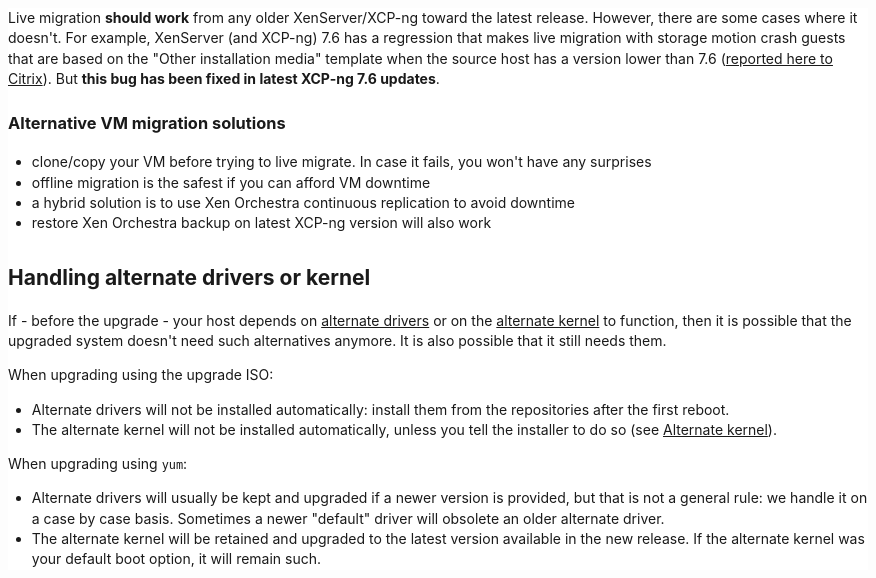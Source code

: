 Live migration **should work** from any older XenServer/XCP-ng toward the latest release. However, there are some cases where it doesn't. For example, XenServer (and XCP-ng) 7.6 has a regression that makes live migration with storage motion crash guests that are based on the "Other installation media" template when the source host has a version lower than 7.6 ([reported here to Citrix](https://bugs.xenserver.org/browse/XSO-924)). But **this bug has been fixed in latest XCP-ng 7.6 updates**.

### Alternative VM migration solutions

* clone/copy your VM before trying to live migrate. In case it fails, you won't have any surprises
* offline migration is the safest if you can afford VM downtime
* a hybrid solution is to use Xen Orchestra continuous replication to avoid downtime
* restore Xen Orchestra backup on latest XCP-ng version will also work

## Handling alternate drivers or kernel

If - before the upgrade - your host depends on [alternate drivers](../Installation/hardware.md#alternate-drivers) or on the [alternate kernel](../Installation/hardware.md#alternate-kernel) to function, then it is possible that the upgraded system doesn't need such alternatives anymore. It is also possible that it still needs them.

When upgrading using the upgrade ISO:
* Alternate drivers will not be installed automatically: install them from the repositories after the first reboot.
* The alternate kernel will not be installed automatically, unless you tell the installer to do so (see [Alternate kernel](../Installation/hardware.md#alternate-kernel)).

When upgrading using `yum`:
* Alternate drivers will usually be kept and upgraded if a newer version is provided, but that is not a general rule: we handle it on a case by case basis. Sometimes a newer "default" driver will obsolete an older alternate driver.
* The alternate kernel will be retained and upgraded to the latest version available in the new release. If the alternate kernel was your default boot option, it will remain such.
